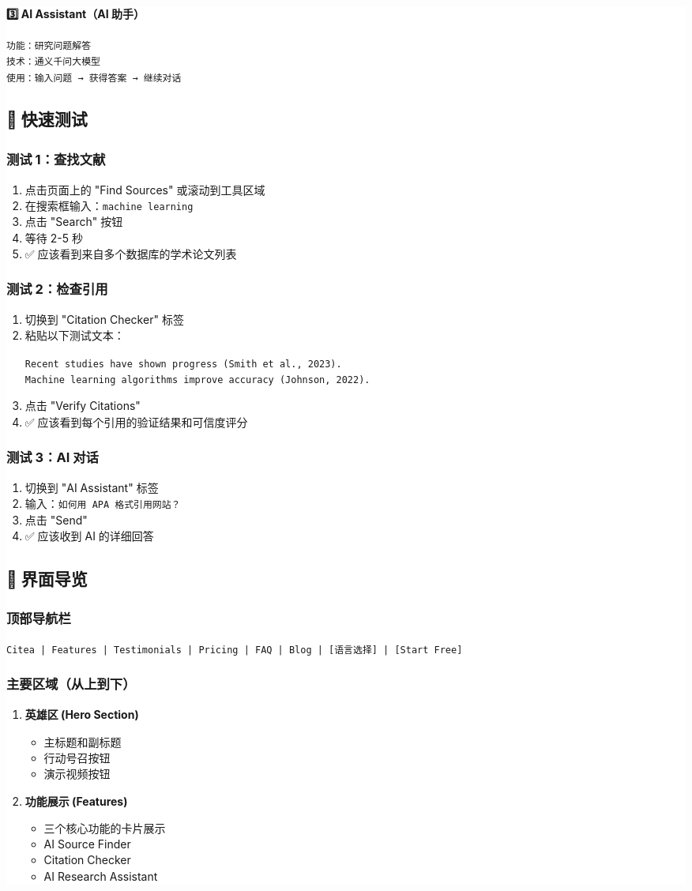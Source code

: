 #### 3️⃣ AI Assistant（AI 助手）
```
功能：研究问题解答
技术：通义千问大模型
使用：输入问题 → 获得答案 → 继续对话
```

## 🧪 快速测试

### 测试 1：查找文献

1. 点击页面上的 "Find Sources" 或滚动到工具区域
2. 在搜索框输入：`machine learning`
3. 点击 "Search" 按钮
4. 等待 2-5 秒
5. ✅ 应该看到来自多个数据库的学术论文列表

### 测试 2：检查引用

1. 切换到 "Citation Checker" 标签
2. 粘贴以下测试文本：
   ```
   Recent studies have shown progress (Smith et al., 2023).
   Machine learning algorithms improve accuracy (Johnson, 2022).
   ```
3. 点击 "Verify Citations"
4. ✅ 应该看到每个引用的验证结果和可信度评分

### 测试 3：AI 对话

1. 切换到 "AI Assistant" 标签
2. 输入：`如何用 APA 格式引用网站？`
3. 点击 "Send"
4. ✅ 应该收到 AI 的详细回答

## 📱 界面导览

### 顶部导航栏
```
Citea | Features | Testimonials | Pricing | FAQ | Blog | [语言选择] | [Start Free]
```

### 主要区域（从上到下）

1. **英雄区 (Hero Section)**
   - 主标题和副标题
   - 行动号召按钮
   - 演示视频按钮

2. **功能展示 (Features)**
   - 三个核心功能的卡片展示
   - AI Source Finder
   - Citation Checker
   - AI Research Assistant

